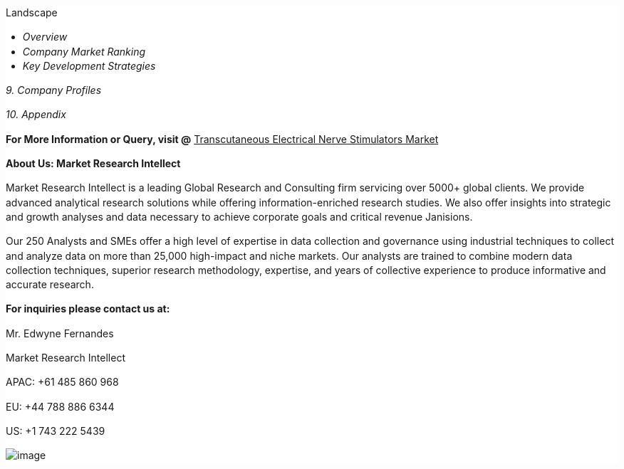 Landscape</span></em></p><ul><li><em><span class="">Overview</span></em></li><li><em><span class="">Company Market Ranking</span></em></li><li><em><span class="">Key Development Strategies</span></em></li></ul><p><em><span class="font-[700]">9. Company Profiles</span></em></p><p><em><span class="font-[700]">10. Appendix</span></em></p><p><span class="font-[700]"><strong>For More Information or Query, visit&nbsp;@</strong>&nbsp;</span><span class="font-[700]"><a href="https://www.marketresearchintellect.com/product/global-transcutaneous-electrical-nerve-stimulators-market-size-and-forecast/?utm_source=Linkedin&utm_medium=017" target="_blank" data-tracking-control-name="article-ssr-frontend-pulse_little-text-block" data-tracking-will-navigate="" data-test-link="">Transcutaneous Electrical Nerve Stimulators Market</a></span></p><p><strong><span class="font-[700]">About Us: Market Research Intellect</span></strong></p><p><span class="">Market Research Intellect is a leading Global Research and Consulting firm servicing over 5000+ global clients. We provide advanced analytical research solutions while offering information-enriched research studies.&nbsp;</span>We also offer insights into strategic and growth analyses and data necessary to achieve corporate goals and critical revenue Janisions.</p><p><span class="">Our 250 Analysts and SMEs offer a high level of expertise in data collection and governance using industrial techniques to collect and analyze data on more than 25,000 high-impact and niche markets. Our analysts are trained to combine modern data collection techniques, superior research methodology, expertise, and years of collective experience to produce informative and accurate research.</span></p><p><strong>For inquiries please contact us at:</strong></p><p>Mr. Edwyne Fernandes</p><p>Market Research Intellect</p><p>APAC: +61 485 860 968</p><p>EU: +44 788 886 6344</p><p>US: +1 743 222 5439</p>
![image](https://github.com/user-attachments/assets/1cede458-a7da-45db-b4b3-ff3b3b83d69e)

